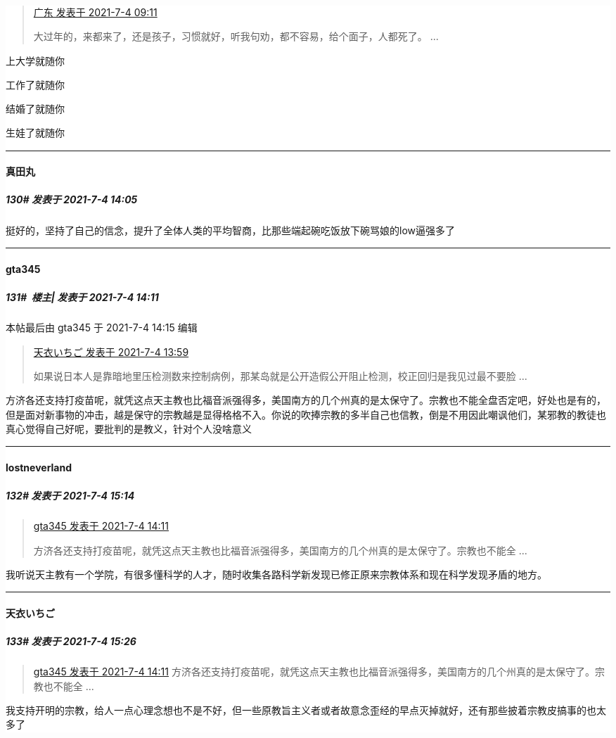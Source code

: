 
<blockquote><a href="httphttps://bbs.saraba1st.com/2b/forum.php?mod=redirect&amp;goto=findpost&amp;pid=51833718&amp;ptid=2013445" target="_blank">广东 发表于 2021-7-4 09:11</a>

大过年的，来都来了，还是孩子，习惯就好，听我句劝，都不容易，给个面子，人都死了。 ...</blockquote>
上大学就随你

工作了就随你

结婚了就随你

生娃了就随你


*****

####  真田丸  
##### 130#       发表于 2021-7-4 14:05


挺好的，坚持了自己的信念，提升了全体人类的平均智商，比那些端起碗吃饭放下碗骂娘的low逼强多了


*****

####  gta345  
##### 131#         楼主| 发表于 2021-7-4 14:11


 本帖最后由 gta345 于 2021-7-4 14:15 编辑 
<blockquote><a href="httphttps://bbs.saraba1st.com/2b/forum.php?mod=redirect&amp;goto=findpost&amp;pid=51836111&amp;ptid=2013445" target="_blank">天衣いちご 发表于 2021-7-4 13:59</a>

如果说日本人是靠暗地里压检测数来控制病例，那某岛就是公开造假公开阻止检测，校正回归是我见过最不要脸 ...</blockquote>
方济各还支持打疫苗呢，就凭这点天主教也比福音派强得多，美国南方的几个州真的是太保守了。宗教也不能全盘否定吧，好处也是有的，但是面对新事物的冲击，越是保守的宗教越是显得格格不入。你说的吹捧宗教的多半自己也信教，倒是不用因此嘲讽他们，某邪教的教徒也真心觉得自己好呢，要批判的是教义，针对个人没啥意义


*****

####  lostneverland  
##### 132#       发表于 2021-7-4 15:14


<blockquote><a href="httphttps://bbs.saraba1st.com/2b/forum.php?mod=redirect&amp;goto=findpost&amp;pid=51836196&amp;ptid=2013445" target="_blank">gta345 发表于 2021-7-4 14:11</a>

方济各还支持打疫苗呢，就凭这点天主教也比福音派强得多，美国南方的几个州真的是太保守了。宗教也不能全 ...</blockquote>
我听说天主教有一个学院，有很多懂科学的人才，随时收集各路科学新发现已修正原来宗教体系和现在科学发现矛盾的地方。


*****

####  天衣いちご  
##### 133#       发表于 2021-7-4 15:26


<blockquote><a href="httphttps://bbs.saraba1st.com/2b/forum.php?mod=redirect&amp;goto=findpost&amp;pid=51836196&amp;ptid=2013445" target="_blank">gta345 发表于 2021-7-4 14:11</a>
方济各还支持打疫苗呢，就凭这点天主教也比福音派强得多，美国南方的几个州真的是太保守了。宗教也不能全 ...</blockquote>
我支持开明的宗教，给人一点心理念想也不是不好，但一些原教旨主义者或者故意念歪经的早点灭掉就好，还有那些披着宗教皮搞事的也太多了
